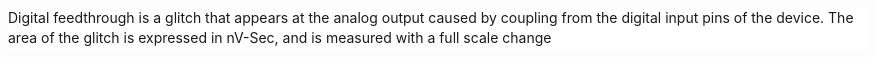 Digital feedthrough is a glitch that appears at the
analog output caused by coupling from the digital input
pins of the device. The area of the glitch is expressed
in nV-Sec, and is measured with a full scale change
